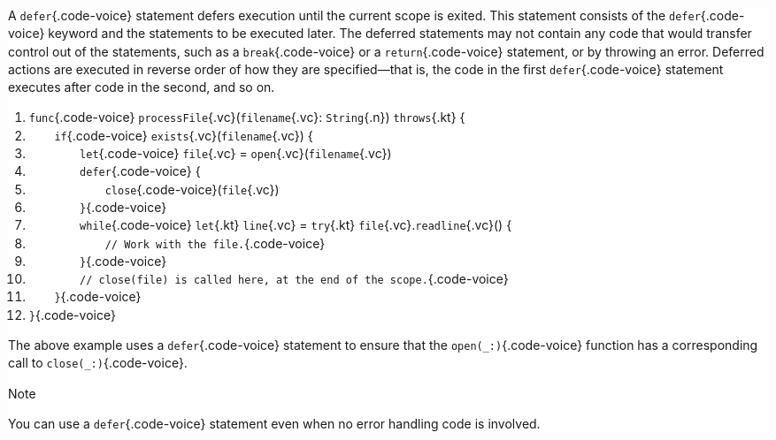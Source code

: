 A `defer`{.code-voice} statement defers execution until the current
scope is exited. This statement consists of the `defer`{.code-voice}
keyword and the statements to be executed later. The deferred statements
may not contain any code that would transfer control out of the
statements, such as a `break`{.code-voice} or a `return`{.code-voice}
statement, or by throwing an error. Deferred actions are executed in
reverse order of how they are specified—that is, the code in the first
`defer`{.code-voice} statement executes after code in the second, and so
on.

<div class="section code-listing">

<div class="code-sample">

<div class="Swift">

1.  `func`{.code-voice} `processFile`{.vc}(`filename`{.vc}:
    `String`{.n}) `throws`{.kt} {
2.  `    if`{.code-voice} `exists`{.vc}(`filename`{.vc}) {
3.  `        let`{.code-voice} `file`{.vc} =
    `open`{.vc}(`filename`{.vc})
4.  `        defer`{.code-voice} {
5.  `            close`{.code-voice}(`file`{.vc})
6.  `        }`{.code-voice}
7.  `        while`{.code-voice} `let`{.kt} `line`{.vc} = `try`{.kt}
    `file`{.vc}.`readline`{.vc}() {
8.  `            // Work with the file.`{.code-voice}
9.  `        }`{.code-voice}
10. `        // close(file) is called here, at the end of the scope.`{.code-voice}
11. `    }`{.code-voice}
12. `}`{.code-voice}

</div>

</div>

</div>

The above example uses a `defer`{.code-voice} statement to ensure that
the `open(_:)`{.code-voice} function has a corresponding call to
`close(_:)`{.code-voice}.

<div class="note">

Note

You can use a `defer`{.code-voice} statement even when no error handling
code is involved.

</div>

</div>

</div>

</div>
